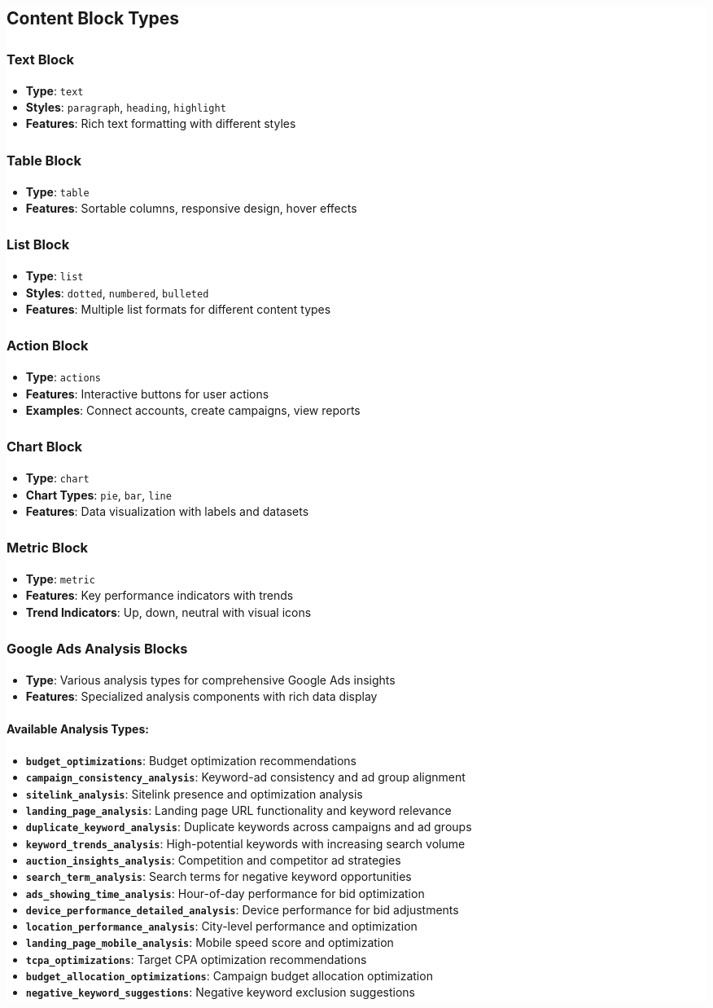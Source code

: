 ## Content Block Types

### Text Block
- **Type**: `text`
- **Styles**: `paragraph`, `heading`, `highlight`
- **Features**: Rich text formatting with different styles

### Table Block
- **Type**: `table`
- **Features**: Sortable columns, responsive design, hover effects

### List Block
- **Type**: `list`
- **Styles**: `dotted`, `numbered`, `bulleted`
- **Features**: Multiple list formats for different content types

### Action Block
- **Type**: `actions`
- **Features**: Interactive buttons for user actions
- **Examples**: Connect accounts, create campaigns, view reports

### Chart Block
- **Type**: `chart`
- **Chart Types**: `pie`, `bar`, `line`
- **Features**: Data visualization with labels and datasets

### Metric Block
- **Type**: `metric`
- **Features**: Key performance indicators with trends
- **Trend Indicators**: Up, down, neutral with visual icons

### Google Ads Analysis Blocks
- **Type**: Various analysis types for comprehensive Google Ads insights
- **Features**: Specialized analysis components with rich data display

#### Available Analysis Types:
- **`budget_optimizations`**: Budget optimization recommendations
- **`campaign_consistency_analysis`**: Keyword-ad consistency and ad group alignment
- **`sitelink_analysis`**: Sitelink presence and optimization analysis
- **`landing_page_analysis`**: Landing page URL functionality and keyword relevance
- **`duplicate_keyword_analysis`**: Duplicate keywords across campaigns and ad groups
- **`keyword_trends_analysis`**: High-potential keywords with increasing search volume
- **`auction_insights_analysis`**: Competition and competitor ad strategies
- **`search_term_analysis`**: Search terms for negative keyword opportunities
- **`ads_showing_time_analysis`**: Hour-of-day performance for bid optimization
- **`device_performance_detailed_analysis`**: Device performance for bid adjustments
- **`location_performance_analysis`**: City-level performance and optimization
- **`landing_page_mobile_analysis`**: Mobile speed score and optimization
- **`tcpa_optimizations`**: Target CPA optimization recommendations
- **`budget_allocation_optimizations`**: Campaign budget allocation optimization
- **`negative_keyword_suggestions`**: Negative keyword exclusion suggestions

